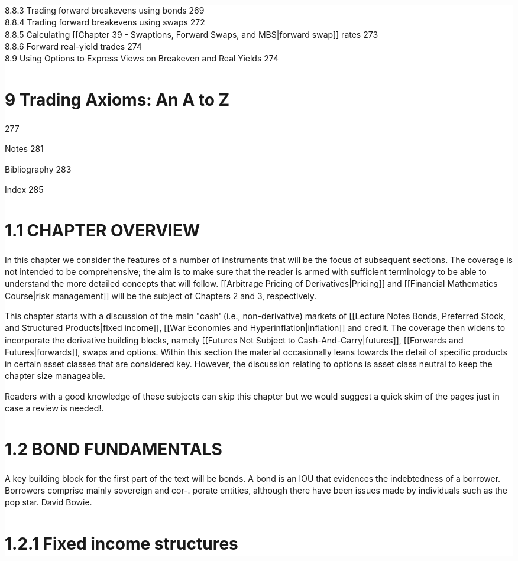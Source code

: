 8.8.3 Trading forward breakevens using bonds 269   
8.8.4 Trading forward breakevens using swaps 272   
8.8.5 Calculating [[Chapter 39 - Swaptions, Forward Swaps, and MBS|forward swap]] rates 273   
8.8.6 Forward real-yield trades 274   
8.9 Using Options to Express Views on Breakeven and Real Yields 274  

# 9 Trading Axioms: An A to Z  

277  

Notes 281  

Bibliography 283  

Index 285  

# 1.1 CHAPTER OVERVIEW  

In this chapter we consider the features of a number of instruments that will be the focus of subsequent sections. The coverage is not intended to be comprehensive; the aim is to make sure that the reader is armed with sufficient terminology to be able to understand the more detailed concepts that will follow. [[Arbitrage Pricing of Derivatives|Pricing]] and [[Financial Mathematics Course|risk management]] will be the subject of Chapters 2 and 3, respectively.  

This chapter starts with a discussion of the main "cash' (i.e., non-derivative) markets of [[Lecture Notes Bonds,  Preferred Stock,  and Structured Products|fixed income]], [[War Economies and Hyperinflation|inflation]] and credit. The coverage then widens to incorporate the derivative building blocks, namely [[Futures Not Subject to Cash-And-Carry|futures]], [[Forwards and Futures|forwards]], swaps and options. Within this section the material occasionally leans towards the detail of specific products in certain asset classes that are considered key. However, the discussion relating to options is asset class neutral to keep the chapter size manageable.  

Readers with a good knowledge of these subjects can skip this chapter but we would suggest a quick skim of the pages just in case a review is needed!.  

# 1.2 BOND FUNDAMENTALS  

A key building block for the first part of the text will be bonds. A bond is an IOU that evidences the indebtedness of a borrower. Borrowers comprise mainly sovereign and cor-. porate entities, although there have been issues made by individuals such as the pop star. David Bowie.  

# 1.2.1 Fixed income structures  
